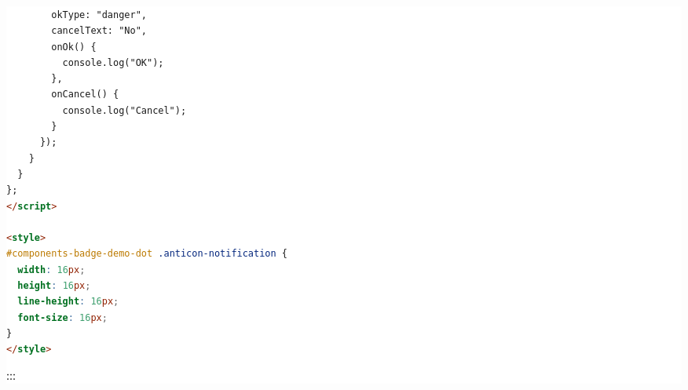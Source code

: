 ```html
        okType: "danger",
        cancelText: "No",
        onOk() {
          console.log("OK");
        },
        onCancel() {
          console.log("Cancel");
        }
      });
    }
  }
};
</script>

<style>
#components-badge-demo-dot .anticon-notification {
  width: 16px;
  height: 16px;
  line-height: 16px;
  font-size: 16px;
}
</style>
```
:::
